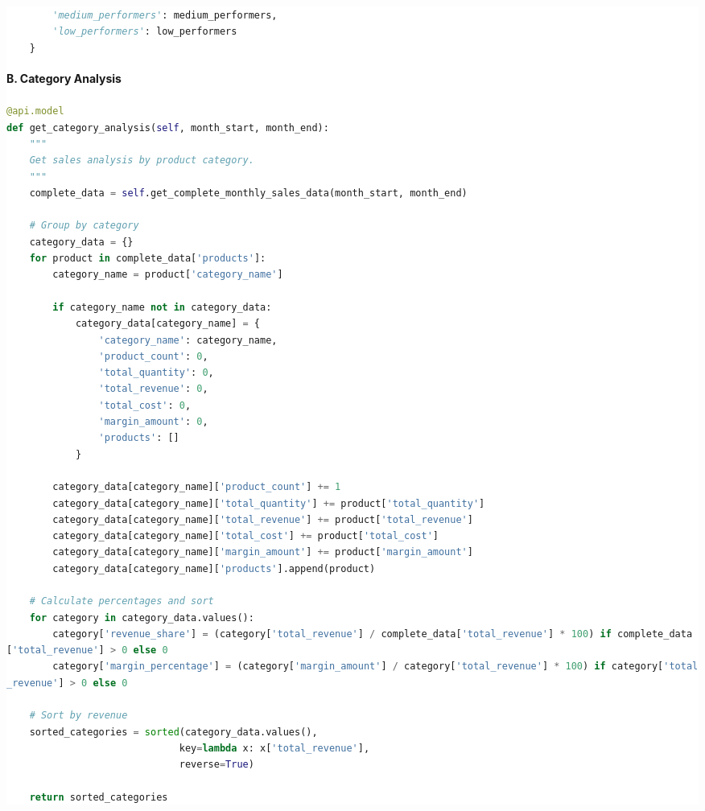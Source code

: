 ```python
        'medium_performers': medium_performers,
        'low_performers': low_performers
    }
```

#### B. Category Analysis
```python
@api.model
def get_category_analysis(self, month_start, month_end):
    """
    Get sales analysis by product category.
    """
    complete_data = self.get_complete_monthly_sales_data(month_start, month_end)
    
    # Group by category
    category_data = {}
    for product in complete_data['products']:
        category_name = product['category_name']
        
        if category_name not in category_data:
            category_data[category_name] = {
                'category_name': category_name,
                'product_count': 0,
                'total_quantity': 0,
                'total_revenue': 0,
                'total_cost': 0,
                'margin_amount': 0,
                'products': []
            }
        
        category_data[category_name]['product_count'] += 1
        category_data[category_name]['total_quantity'] += product['total_quantity']
        category_data[category_name]['total_revenue'] += product['total_revenue']
        category_data[category_name]['total_cost'] += product['total_cost']
        category_data[category_name]['margin_amount'] += product['margin_amount']
        category_data[category_name]['products'].append(product)
    
    # Calculate percentages and sort
    for category in category_data.values():
        category['revenue_share'] = (category['total_revenue'] / complete_data['total_revenue'] * 100) if complete_data['total_revenue'] > 0 else 0
        category['margin_percentage'] = (category['margin_amount'] / category['total_revenue'] * 100) if category['total_revenue'] > 0 else 0
    
    # Sort by revenue
    sorted_categories = sorted(category_data.values(), 
                              key=lambda x: x['total_revenue'], 
                              reverse=True)
    
    return sorted_categories
```
